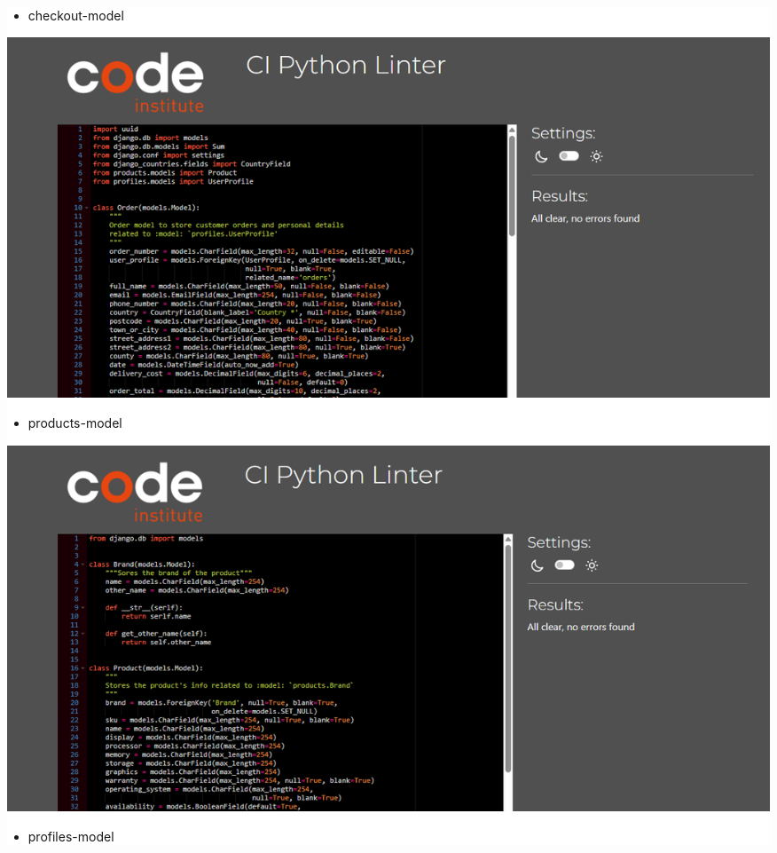 - checkout-model

![](/media/readme/testing/checkout-model-test.png)

- products-model

![](/media/readme/testing/products-model-test.png)

- profiles-model
